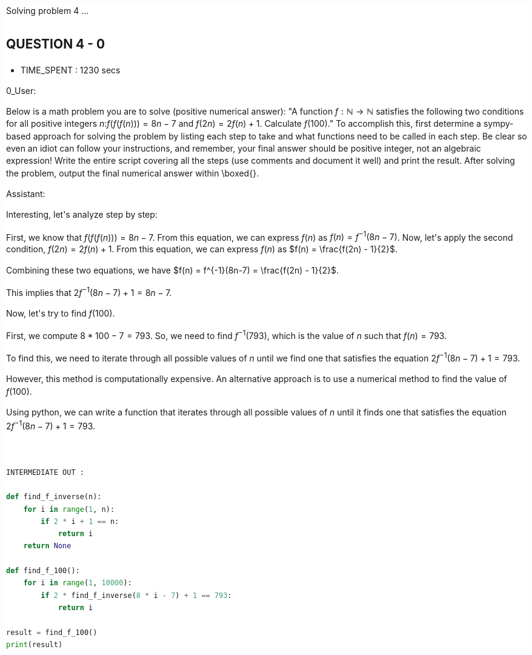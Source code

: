Solving problem 4 ...



## QUESTION 4 - 0 
- TIME_SPENT : 1230 secs

0_User:

Below is a math problem you are to solve (positive numerical answer):
"A function $f: \mathbb N \to \mathbb N$ satisfies the following two conditions for all positive integers $n$:$f(f(f(n)))=8n-7$ and $f(2n)=2f(n)+1$. Calculate $f(100)$."
To accomplish this, first determine a sympy-based approach for solving the problem by listing each step to take and what functions need to be called in each step. Be clear so even an idiot can follow your instructions, and remember, your final answer should be positive integer, not an algebraic expression!
Write the entire script covering all the steps (use comments and document it well) and print the result. After solving the problem, output the final numerical answer within \boxed{}.

Assistant: 

Interesting, let's analyze step by step:



First, we know that $f(f(f(n)))=8n-7$. From this equation, we can express $f(n)$ as $f(n) = f^{-1}(8n-7)$. Now, let's apply the second condition, $f(2n)=2f(n)+1$. From this equation, we can express $f(n)$ as $f(n) = \frac{f(2n) - 1}{2}$.

Combining these two equations, we have $f(n) = f^{-1}(8n-7) = \frac{f(2n) - 1}{2}$. 

This implies that $2f^{-1}(8n-7) + 1 = 8n-7$. 

Now, let's try to find $f(100)$. 

First, we compute $8*100 - 7 = 793$. So, we need to find $f^{-1}(793)$, which is the value of $n$ such that $f(n) = 793$. 

To find this, we need to iterate through all possible values of $n$ until we find one that satisfies the equation $2f^{-1}(8n-7) + 1 = 793$. 

However, this method is computationally expensive. An alternative approach is to use a numerical method to find the value of $f(100)$.

Using python, we can write a function that iterates through all possible values of $n$ until it finds one that satisfies the equation $2f^{-1}(8n-7) + 1 = 793$. 

```python


INTERMEDIATE OUT :

def find_f_inverse(n):
    for i in range(1, n):
        if 2 * i + 1 == n:
            return i
    return None

def find_f_100():
    for i in range(1, 10000):
        if 2 * find_f_inverse(8 * i - 7) + 1 == 793:
            return i

result = find_f_100()
print(result)
```
